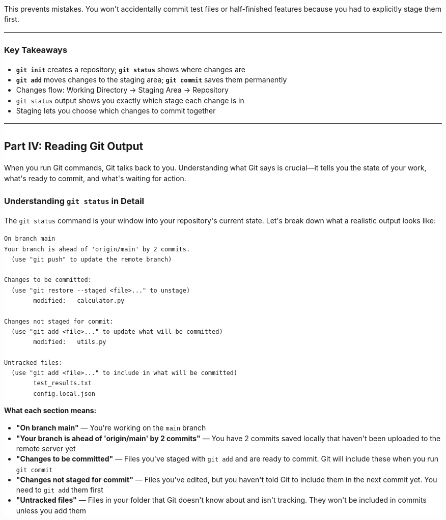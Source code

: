 This prevents mistakes. You won't accidentally commit test files or half-finished features because you had to explicitly stage them first.

---

### Key Takeaways

- **`git init`** creates a repository; **`git status`** shows where changes are
- **`git add`** moves changes to the staging area; **`git commit`** saves them permanently
- Changes flow: Working Directory → Staging Area → Repository
- `git status` output shows you exactly which stage each change is in
- Staging lets you choose which changes to commit together

---

## Part IV: Reading Git Output

When you run Git commands, Git talks back to you. Understanding what Git says is crucial—it tells you the state of your work, what's ready to commit, and what's waiting for action.

### Understanding `git status` in Detail

The `git status` command is your window into your repository's current state. Let's break down what a realistic output looks like:

```
On branch main
Your branch is ahead of 'origin/main' by 2 commits.
  (use "git push" to update the remote branch)

Changes to be committed:
  (use "git restore --staged <file>..." to unstage)
        modified:   calculator.py

Changes not staged for commit:
  (use "git add <file>..." to update what will be committed)
        modified:   utils.py

Untracked files:
  (use "git add <file>..." to include in what will be committed)
        test_results.txt
        config.local.json
```

**What each section means:**

- **"On branch main"** — You're working on the `main` branch
- **"Your branch is ahead of 'origin/main' by 2 commits"** — You have 2 commits saved locally that haven't been uploaded to the remote server yet
- **"Changes to be committed"** — Files you've staged with `git add` and are ready to commit. Git will include these when you run `git commit`
- **"Changes not staged for commit"** — Files you've edited, but you haven't told Git to include them in the next commit yet. You need to `git add` them first
- **"Untracked files"** — Files in your folder that Git doesn't know about and isn't tracking. They won't be included in commits unless you add them

